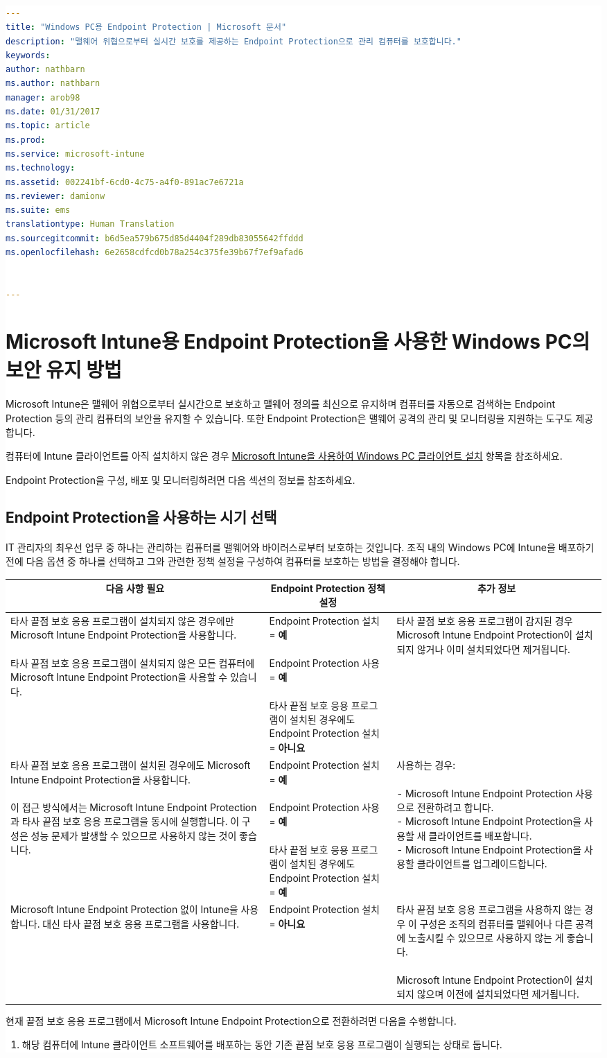 ```yaml
---
title: "Windows PC용 Endpoint Protection | Microsoft 문서"
description: "맬웨어 위협으로부터 실시간 보호를 제공하는 Endpoint Protection으로 관리 컴퓨터를 보호합니다."
keywords: 
author: nathbarn
ms.author: nathbarn
manager: arob98
ms.date: 01/31/2017
ms.topic: article
ms.prod: 
ms.service: microsoft-intune
ms.technology: 
ms.assetid: 002241bf-6cd0-4c75-a4f0-891ac7e6721a
ms.reviewer: damionw
ms.suite: ems
translationtype: Human Translation
ms.sourcegitcommit: b6d5ea579b675d85d4404f289db83055642ffddd
ms.openlocfilehash: 6e2658cdfcd0b78a254c375fe39b67f7ef9afad6


---
```


# <a name="help-secure-windows-pcs-with-endpoint-protection-for-microsoft-intune"></a>Microsoft Intune용 Endpoint Protection을 사용한 Windows PC의 보안 유지 방법
Microsoft Intune은 맬웨어 위협으로부터 실시간으로 보호하고 맬웨어 정의를 최신으로 유지하며 컴퓨터를 자동으로 검색하는 Endpoint Protection 등의 관리 컴퓨터의 보안을 유지할 수 있습니다. 또한 Endpoint Protection은 맬웨어 공격의 관리 및 모니터링을 지원하는 도구도 제공합니다.

컴퓨터에 Intune 클라이언트를 아직 설치하지 않은 경우 [Microsoft Intune을 사용하여 Windows PC 클라이언트 설치](install-the-windows-pc-client-with-microsoft-intune.md) 항목을 참조하세요.

Endpoint Protection을 구성, 배포 및 모니터링하려면 다음 섹션의 정보를 참조하세요.

## <a name="choose-when-to-use-endpoint-protection"></a>Endpoint Protection을 사용하는 시기 선택
IT 관리자의 최우선 업무 중 하나는 관리하는 컴퓨터를 맬웨어와 바이러스로부터 보호하는 것입니다. 조직 내의 Windows PC에 Intune을 배포하기 전에 다음 옵션 중 하나를 선택하고 그와 관련한 정책 설정을 구성하여 컴퓨터를 보호하는 방법을 결정해야 합니다.

|다음 사항 필요|Endpoint Protection 정책 설정|추가 정보|
|--------------|---------------------------------------|--------------------|
|타사 끝점 보호 응용 프로그램이 설치되지 않은 경우에만 Microsoft Intune Endpoint Protection을 사용합니다.<br /><br />타사 끝점 보호 응용 프로그램이 설치되지 않은 모든 컴퓨터에 Microsoft Intune Endpoint Protection을 사용할 수 있습니다.|Endpoint Protection 설치 = **예**<br /><br />Endpoint Protection 사용 = **예**<br /><br />타사 끝점 보호 응용 프로그램이 설치된 경우에도 Endpoint Protection 설치 = **아니요**|타사 끝점 보호 응용 프로그램이 감지된 경우 Microsoft Intune Endpoint Protection이 설치되지 않거나 이미 설치되었다면 제거됩니다.|
|타사 끝점 보호 응용 프로그램이 설치된 경우에도 Microsoft Intune Endpoint Protection을 사용합니다.<br /><br />이 접근 방식에서는 Microsoft Intune Endpoint Protection과 타사 끝점 보호 응용 프로그램을 동시에 실행합니다. 이 구성은 성능 문제가 발생할 수 있으므로 사용하지 않는 것이 좋습니다. |Endpoint Protection 설치 = **예**<br /><br />Endpoint Protection 사용 = **예**<br /><br />타사 끝점 보호 응용 프로그램이 설치된 경우에도 Endpoint Protection 설치 = **예**|사용하는 경우:<br /><br />-  Microsoft Intune Endpoint Protection 사용으로 전환하려고 합니다.<br />-   Microsoft Intune Endpoint Protection을 사용할 새 클라이언트를 배포합니다.<br />-  Microsoft Intune Endpoint Protection을 사용할 클라이언트를 업그레이드합니다.|
|Microsoft Intune Endpoint Protection 없이 Intune을 사용합니다. 대신 타사 끝점 보호 응용 프로그램을 사용합니다.|Endpoint Protection 설치 = **아니요**|타사 끝점 보호 응용 프로그램을 사용하지 않는 경우 이 구성은 조직의 컴퓨터를 맬웨어나 다른 공격에 노출시킬 수 있으므로 사용하지 않는 게 좋습니다.<br /><br />Microsoft Intune Endpoint Protection이 설치되지 않으며 이전에 설치되었다면 제거됩니다.|
현재 끝점 보호 응용 프로그램에서 Microsoft Intune Endpoint Protection으로 전환하려면 다음을 수행합니다.

1.  해당 컴퓨터에 Intune 클라이언트 소프트웨어를 배포하는 동안 기존 끝점 보호 응용 프로그램이 실행되는 상태로 둡니다.
